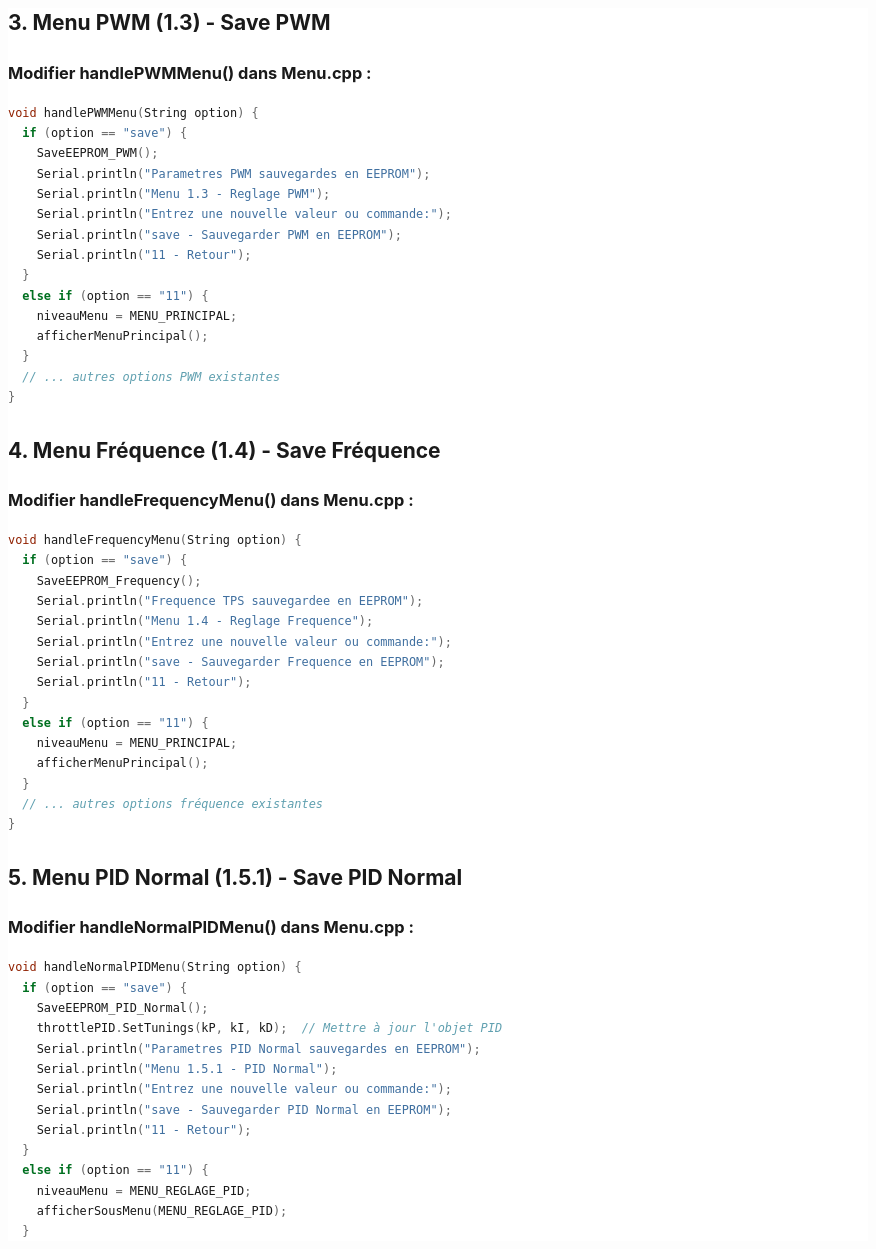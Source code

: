## 3. Menu PWM (1.3) - Save PWM

### Modifier handlePWMMenu() dans Menu.cpp :

```cpp
void handlePWMMenu(String option) {
  if (option == "save") {
    SaveEEPROM_PWM();
    Serial.println("Parametres PWM sauvegardes en EEPROM");
    Serial.println("Menu 1.3 - Reglage PWM");
    Serial.println("Entrez une nouvelle valeur ou commande:");
    Serial.println("save - Sauvegarder PWM en EEPROM");
    Serial.println("11 - Retour");
  }
  else if (option == "11") {
    niveauMenu = MENU_PRINCIPAL;
    afficherMenuPrincipal();
  }
  // ... autres options PWM existantes
}
```

## 4. Menu Fréquence (1.4) - Save Fréquence

### Modifier handleFrequencyMenu() dans Menu.cpp :

```cpp
void handleFrequencyMenu(String option) {
  if (option == "save") {
    SaveEEPROM_Frequency();
    Serial.println("Frequence TPS sauvegardee en EEPROM");
    Serial.println("Menu 1.4 - Reglage Frequence");
    Serial.println("Entrez une nouvelle valeur ou commande:");
    Serial.println("save - Sauvegarder Frequence en EEPROM");
    Serial.println("11 - Retour");
  }
  else if (option == "11") {
    niveauMenu = MENU_PRINCIPAL;
    afficherMenuPrincipal();
  }
  // ... autres options fréquence existantes
}
```

## 5. Menu PID Normal (1.5.1) - Save PID Normal

### Modifier handleNormalPIDMenu() dans Menu.cpp :

```cpp
void handleNormalPIDMenu(String option) {
  if (option == "save") {
    SaveEEPROM_PID_Normal();
    throttlePID.SetTunings(kP, kI, kD);  // Mettre à jour l'objet PID
    Serial.println("Parametres PID Normal sauvegardes en EEPROM");
    Serial.println("Menu 1.5.1 - PID Normal");
    Serial.println("Entrez une nouvelle valeur ou commande:");
    Serial.println("save - Sauvegarder PID Normal en EEPROM");
    Serial.println("11 - Retour");
  }
  else if (option == "11") {
    niveauMenu = MENU_REGLAGE_PID;
    afficherSousMenu(MENU_REGLAGE_PID);
  }
```